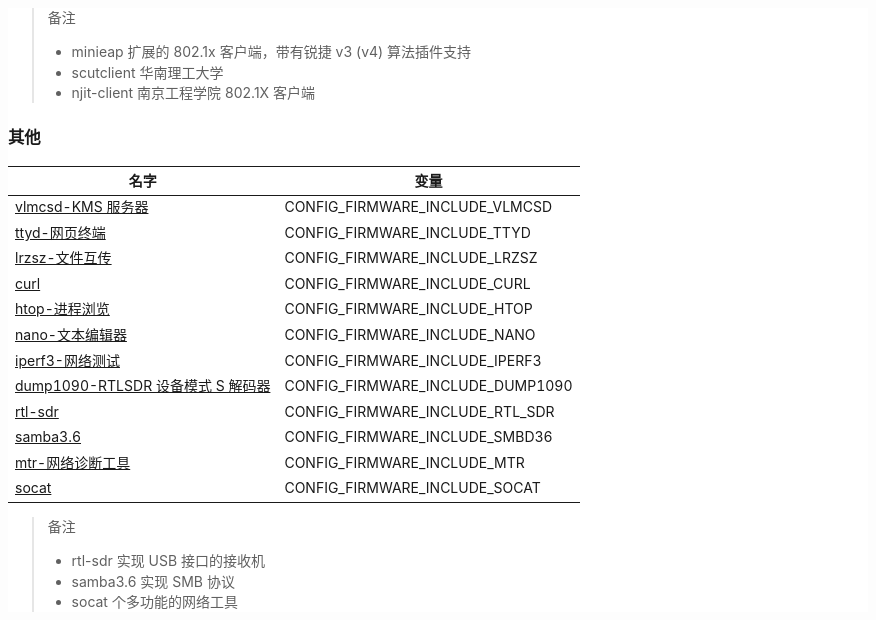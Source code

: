 [minieap]: https://github.com/hanwckf/minieap
[dogcom]: https://github.com/hanwckf/dogcom
[drcom]: https://github.com/chenhaowen01/gdut-drcom
[scutclient]: https://github.com/hanwckf/scutclient
[njit-client]: https://github.com/hanwckf/njit8021xclient
[napt66]: https://github.com/mzweilin/napt66
[mentohust]: https://github.com/hanwckf/mentohust-1

> 备注
>
> - minieap 扩展的 802.1x 客户端，带有锐捷 v3 (v4) 算法插件支持
> - scutclient 华南理工大学
> - njit-client 南京工程学院 802.1X 客户端

### 其他

| 名字                                           | 变量                             |
| --------------------------------------------- | -------------------------------- |
| [vlmcsd-KMS 服务器][vlmc]                            | CONFIG_FIRMWARE_INCLUDE_VLMCSD   |
| [ttyd-网页终端][ttyd]                          | CONFIG_FIRMWARE_INCLUDE_TTYD     |
| [lrzsz-文件互传][lrzse]                        | CONFIG_FIRMWARE_INCLUDE_LRZSZ    |
| [curl][curl]                                  | CONFIG_FIRMWARE_INCLUDE_CURL     |
| [htop-进程浏览][htop]                          | CONFIG_FIRMWARE_INCLUDE_HTOP     |
| [nano-文本编辑器][nano]                        | CONFIG_FIRMWARE_INCLUDE_NANO     |
| [iperf3-网络测试][ipres3]                      | CONFIG_FIRMWARE_INCLUDE_IPERF3   |
| [dump1090-RTLSDR 设备模式 S 解码器][dump1090]   | CONFIG_FIRMWARE_INCLUDE_DUMP1090 |
| [rtl-sdr][rtl-sdr]                            | CONFIG_FIRMWARE_INCLUDE_RTL_SDR  |
| [samba3.6][samba3.6]                          | CONFIG_FIRMWARE_INCLUDE_SMBD36   |
| [mtr-网络诊断工具][mtr]                         | CONFIG_FIRMWARE_INCLUDE_MTR      |
| [socat][socat]                                | CONFIG_FIRMWARE_INCLUDE_SOCAT    |

[curl]: https://github.com/curl/curl
[vlmc]: https://github.com/hanwckf/vlmcsd
[ttyd]: https://github.com/tsl0922/ttyd
[lrzse]: https://ohse.de/uwe/software/lrzsz.html
[htop]: https://hisham.hm/htop/releases/
[nano]: https://www.nano-editor.org/dist/
[ipres3]: https://github.com/esnet/iperf
[dump1090]: https://github.com/hanwckf/dump1090
[rtl-sdr]: https://github.com/osmocom/rtl-sdr
[samba3.6]: https://gitlab.com/padavan-ng/padavan-ng/tree/master/trunk/user/samba36
[rtl-sdr]: https://github.com/osmocom/rtl-sdr
[mtr]: https://github.com/traviscross/mtr
[socat]: http://www.dest-unreach.org/socat

> 备注
>
> - rtl-sdr 实现 USB 接口的接收机
> - samba3.6 实现 SMB 协议
> - socat 个多功能的网络工具


[ss+]: https://github.com/coolsnowwolf/lede
[sss]: https://github.com/shadowsocks/shadowsocks-libev
[adb]: https://github.com/coolsnowwolf/lede
[kp]: http://koolshare.cn/thread-64086-1-1.html
[adg]: https://github.com/coolsnowwolf/lede
[caddy]: https://github.com/hacdias/filebrowser
[fr]: https://github.com/fatedier/frp
[tunsafe]: https://github.com/TunSafe/TunSafe
[srelay]: https://socks-relay.sourceforge.io/
[sevpn]: https://github.com/SoftEtherVPN/SoftEtherVPN_Stable